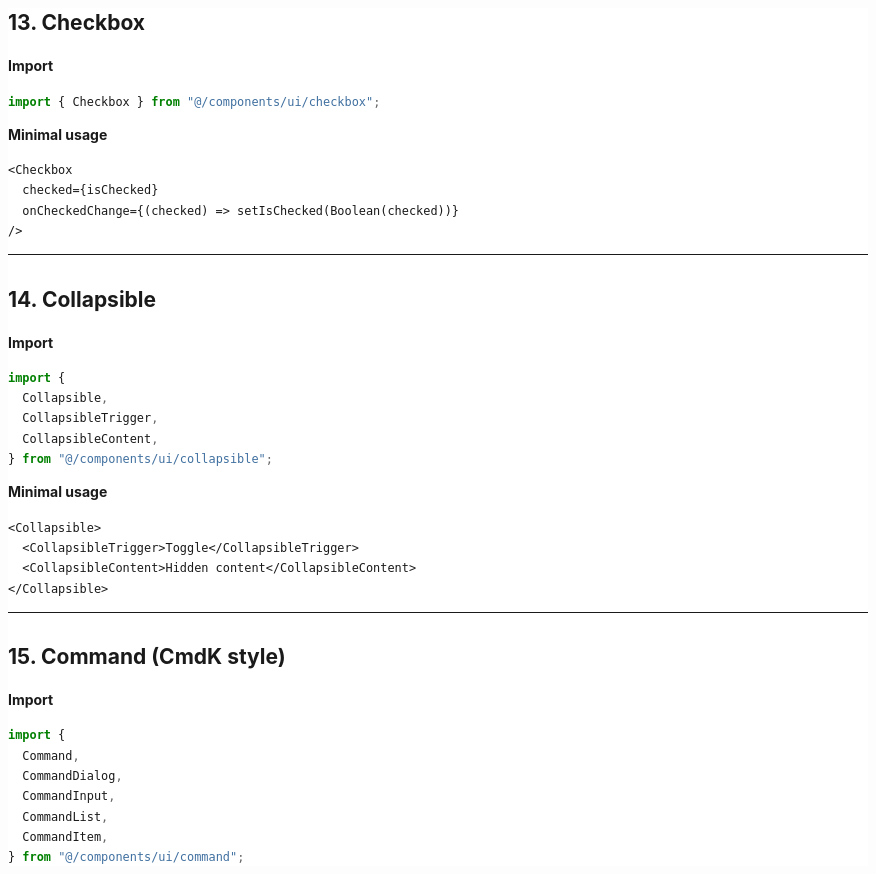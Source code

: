 
## 13. Checkbox

**Import**

```ts
import { Checkbox } from "@/components/ui/checkbox";
```

**Minimal usage**

```tsx
<Checkbox
  checked={isChecked}
  onCheckedChange={(checked) => setIsChecked(Boolean(checked))}
/>
```

---

## 14. Collapsible

**Import**

```ts
import {
  Collapsible,
  CollapsibleTrigger,
  CollapsibleContent,
} from "@/components/ui/collapsible";
```

**Minimal usage**

```tsx
<Collapsible>
  <CollapsibleTrigger>Toggle</CollapsibleTrigger>
  <CollapsibleContent>Hidden content</CollapsibleContent>
</Collapsible>
```

---

## 15. Command (CmdK style)

**Import**

```ts
import {
  Command,
  CommandDialog,
  CommandInput,
  CommandList,
  CommandItem,
} from "@/components/ui/command";
```
